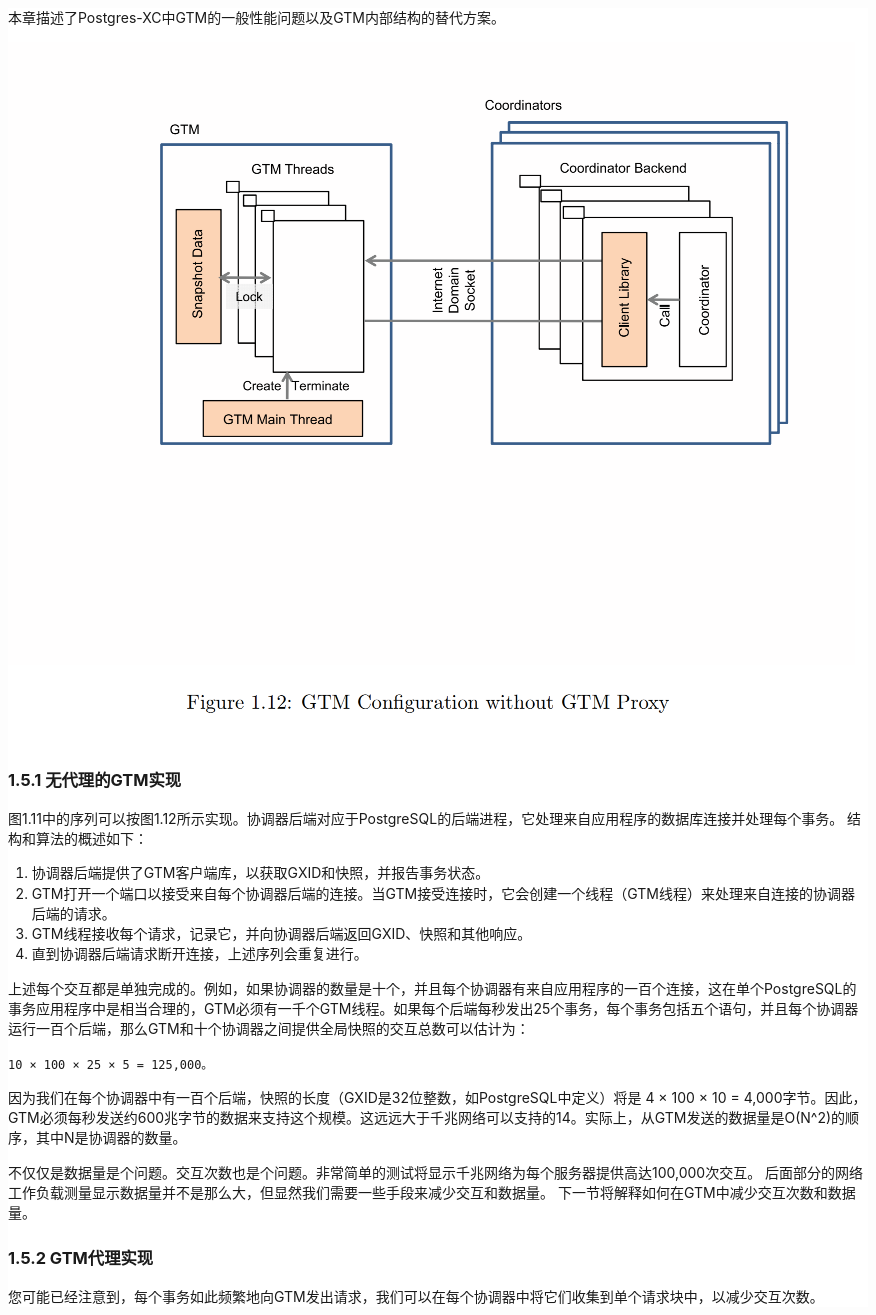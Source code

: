 本章描述了Postgres-XC中GTM的一般性能问题以及GTM内部结构的替代方案。

![图1.12](./imgs/1.12.png)

### 1.5.1 无代理的GTM实现

图1.11中的序列可以按图1.12所示实现。协调器后端对应于PostgreSQL的后端进程，它处理来自应用程序的数据库连接并处理每个事务。
结构和算法的概述如下：

1. 协调器后端提供了GTM客户端库，以获取GXID和快照，并报告事务状态。
2. GTM打开一个端口以接受来自每个协调器后端的连接。当GTM接受连接时，它会创建一个线程（GTM线程）来处理来自连接的协调器后端的请求。
3. GTM线程接收每个请求，记录它，并向协调器后端返回GXID、快照和其他响应。
4. 直到协调器后端请求断开连接，上述序列会重复进行。

上述每个交互都是单独完成的。例如，如果协调器的数量是十个，并且每个协调器有来自应用程序的一百个连接，这在单个PostgreSQL的事务应用程序中是相当合理的，GTM必须有一千个GTM线程。如果每个后端每秒发出25个事务，每个事务包括五个语句，并且每个协调器运行一百个后端，那么GTM和十个协调器之间提供全局快照的交互总数可以估计为：

```10 × 100 × 25 × 5 = 125,000。```

因为我们在每个协调器中有一百个后端，快照的长度（GXID是32位整数，如PostgreSQL中定义）将是 4 × 100 × 10 = 4,000字节。因此，GTM必须每秒发送约600兆字节的数据来支持这个规模。这远远大于千兆网络可以支持的14。实际上，从GTM发送的数据量是O(N^2)的顺序，其中N是协调器的数量。

不仅仅是数据量是个问题。交互次数也是个问题。非常简单的测试将显示千兆网络为每个服务器提供高达100,000次交互。
后面部分的网络工作负载测量显示数据量并不是那么大，但显然我们需要一些手段来减少交互和数据量。
下一节将解释如何在GTM中减少交互次数和数据量。

### 1.5.2 GTM代理实现

您可能已经注意到，每个事务如此频繁地向GTM发出请求，我们可以在每个协调器中将它们收集到单个请求块中，以减少交互次数。

```